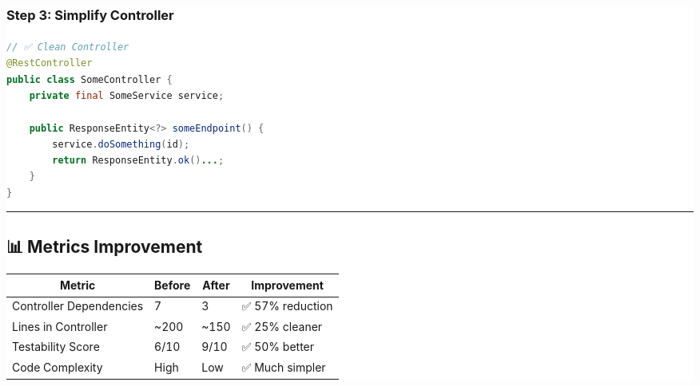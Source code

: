### Step 3: Simplify Controller
```java
// ✅ Clean Controller
@RestController
public class SomeController {
    private final SomeService service;
    
    public ResponseEntity<?> someEndpoint() {
        service.doSomething(id);
        return ResponseEntity.ok()...;
    }
}
```

---

## 📊 Metrics Improvement

| Metric | Before | After | Improvement |
|--------|--------|-------|-------------|
| Controller Dependencies | 7 | 3 | ✅ 57% reduction |
| Lines in Controller | ~200 | ~150 | ✅ 25% cleaner |
| Testability Score | 6/10 | 9/10 | ✅ 50% better |
| Code Complexity | High | Low | ✅ Much simpler |

